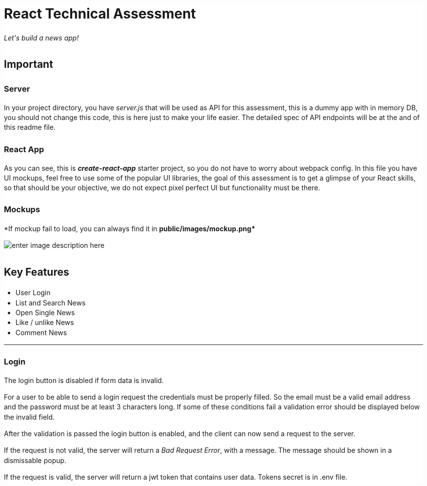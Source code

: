 # React Technical Assessment

_Let's build a news app!_

## Important

### Server

In your project directory, you have _server.js_ that will be used as API for this assessment, this is a dummy app with in memory DB, you should not change this code, this is here just to make your life easier. The detailed spec of API endpoints will be at the and of this readme file.

### React App

As you can see, this is **_create-react-app_** starter project, so you do not have to worry about webpack config. In this file you have UI mockups, feel free to use some of the popular UI libraries, the goal of this assessment is to get a glimpse of your React skills, so that should be your objective, we do not expect pixel perfect UI but functionality must be there.

### Mockups

\*If mockup fail to load, you can always find it in **public/images/mockup.png\***

![enter image description here](https://res.cloudinary.com/dgq2ohvtq/image/upload/v1572952977/React_Assessment_2_t8a0zd.png)

## Key Features

- User Login
- List and Search News
- Open Single News
- Like / unlike News
- Comment News

---

### Login

The login button is disabled if form data is invalid.

For a user to be able to send a login request the credentials must be properly filled. So the email must be a valid email address and the password must be at least 3 characters long. If some of these conditions fail a validation error should be displayed below the invalid field.

After the validation is passed the login button is enabled, and the client can now send a request to the server.

If the request is not valid, the server will return a _Bad Request Error_, with a message. The message should be shown in a dismissable popup.

If the request is valid, the server will return a jwt token that contains user data. Tokens secret is in .env file.
